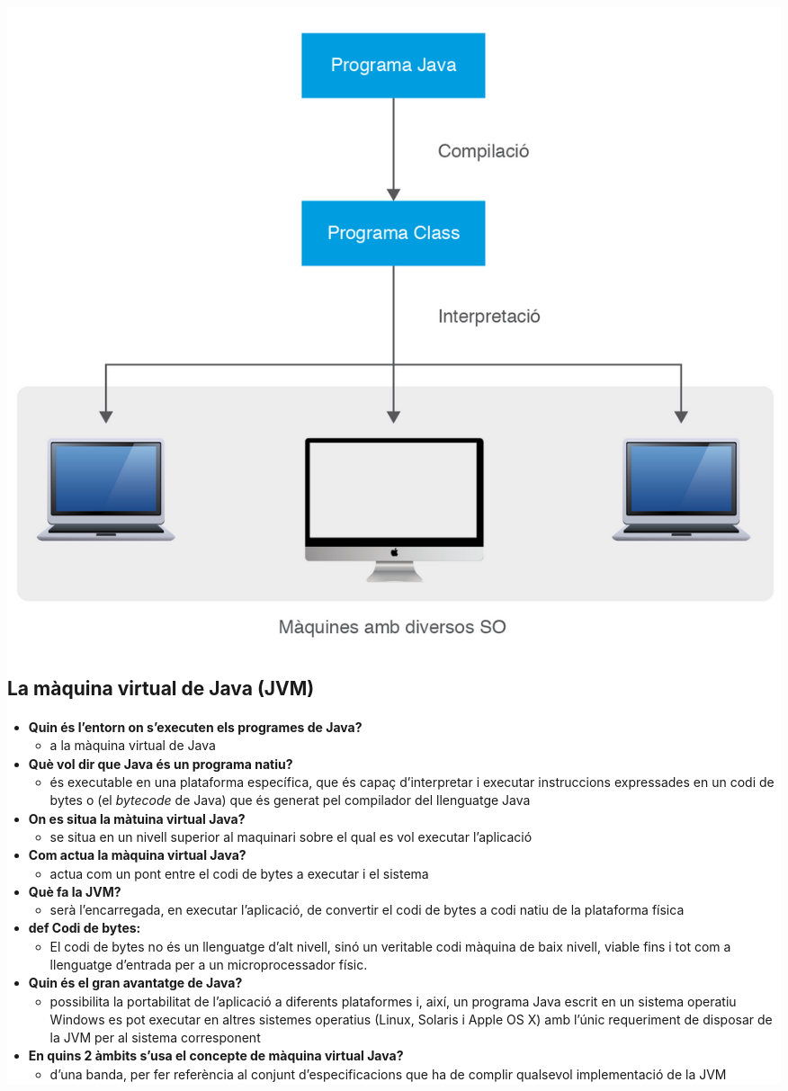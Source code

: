 ![67_03_Máquina_Virtual.png](https://raw.githubusercontent.com/sufigueroa87/Apuntes/main/IOC_Institut_Obert_De_Catalunya/Im%C3%A1genes/67_03_M%C3%A1quina_Virtual.png)

## La màquina virtual de Java (JVM)

- **Quin és l’entorn on s’executen els programes de Java?**
    - a la màquina virtual de Java
- **Què vol dir que Java és un programa natiu?**
    - és executable en una plataforma específica, que és capaç d’interpretar i executar instruccions expressades en un codi de bytes o (el *bytecode*
        de Java) que és generat pel compilador del llenguatge Java
- **On es situa la màtuina virtual Java?**
    - se situa en un nivell superior al maquinari sobre el qual es vol executar l’aplicació
- **Com actua la màquina virtual Java?**
    - actua com un pont entre el codi de bytes a executar i el sistema
- **Què fa la JVM?**
    - serà l’encarregada, en executar l’aplicació, de convertir el codi de bytes a codi natiu de la plataforma física
- **def Codi de bytes:**
    - El codi de bytes no és un llenguatge d’alt nivell, sinó un veritable codi màquina de baix nivell, viable fins i tot com a llenguatge d’entrada per a un microprocessador físic.
- **Quin és el gran avantatge de Java?**
    - possibilita la portabilitat de l’aplicació a diferents plataformes i, així, un programa Java escrit en un sistema operatiu Windows es pot executar en altres sistemes operatius (Linux, Solaris i Apple OS X) amb l’únic requeriment de disposar de la JVM per al sistema corresponent
- **En quins 2 àmbits s’usa el concepte de màquina virtual Java?**
    - d’una banda, per fer referència al conjunt d’especificacions que ha de complir qualsevol implementació de la JVM